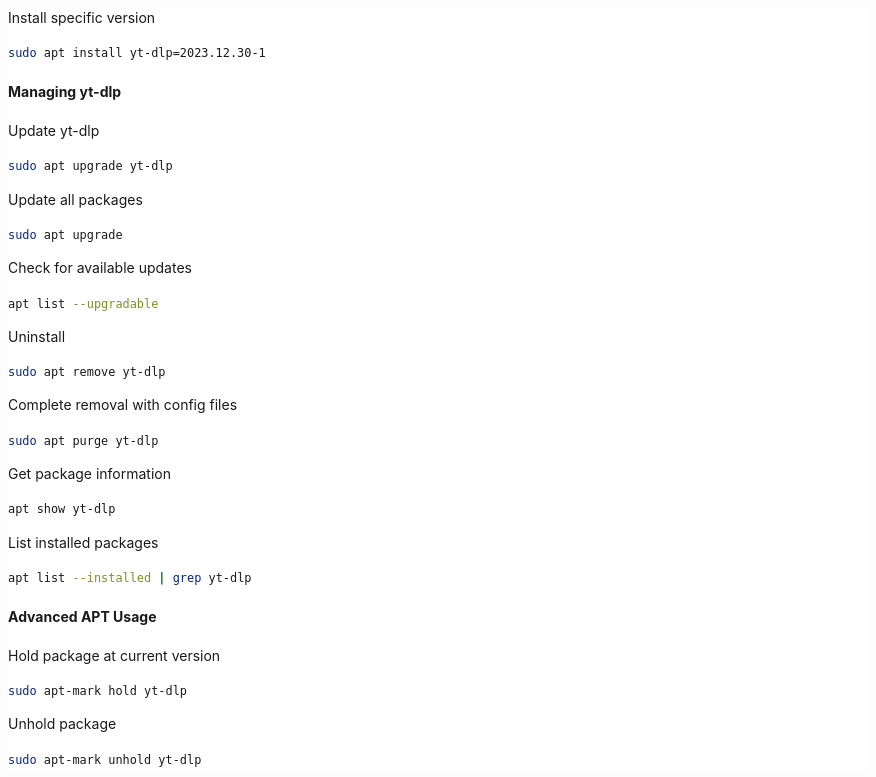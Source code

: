 Install specific version

```bash
sudo apt install yt-dlp=2023.12.30-1
```

#### Managing yt-dlp

Update yt-dlp

```bash
sudo apt upgrade yt-dlp
```

Update all packages

```bash
sudo apt upgrade
```

Check for available updates

```bash
apt list --upgradable
```

Uninstall

```bash
sudo apt remove yt-dlp
```

Complete removal with config files

```bash
sudo apt purge yt-dlp
```

Get package information

```bash
apt show yt-dlp
```

List installed packages

```bash
apt list --installed | grep yt-dlp
```

#### Advanced APT Usage

Hold package at current version

```bash
sudo apt-mark hold yt-dlp
```

Unhold package

```bash
sudo apt-mark unhold yt-dlp
```
